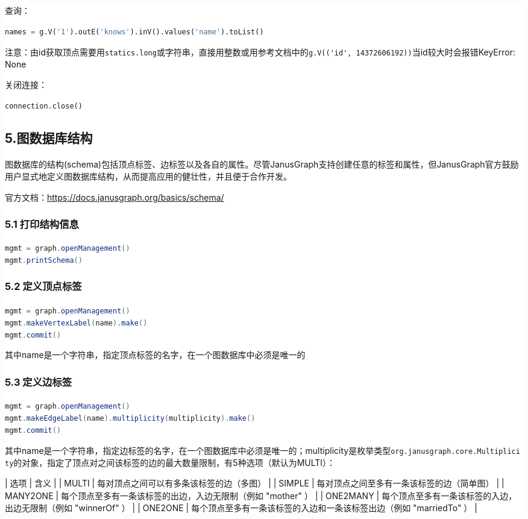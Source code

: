 查询：

```python
names = g.V('1').outE('knows').inV().values('name').toList()
```

注意：由id获取顶点需要用`statics.long`或字符串，直接用整数或用参考文档中的`g.V(('id', 14372606192))`当id较大时会报错KeyError: None

关闭连接：

```python
connection.close()
```

## 5.图数据库结构
图数据库的结构(schema)包括顶点标签、边标签以及各自的属性。尽管JanusGraph支持创建任意的标签和属性，但JanusGraph官方鼓励用户显式地定义图数据库结构，从而提高应用的健壮性，并且便于合作开发。

官方文档：<https://docs.janusgraph.org/basics/schema/>

### 5.1 打印结构信息

```groovy
mgmt = graph.openManagement()
mgmt.printSchema()
```

### 5.2 定义顶点标签

```groovy
mgmt = graph.openManagement()
mgmt.makeVertexLabel(name).make()
mgmt.commit()
```

其中name是一个字符串，指定顶点标签的名字，在一个图数据库中必须是唯一的

### 5.3 定义边标签

```groovy
mgmt = graph.openManagement()
mgmt.makeEdgeLabel(name).multiplicity(multiplicity).make()
mgmt.commit()
```

其中name是一个字符串，指定边标签的名字，在一个图数据库中必须是唯一的；multiplicity是枚举类型`org.janusgraph.core.Multiplicity`的对象，指定了顶点对之间该标签的边的最大数量限制，有5种选项（默认为MULTI）：

| 选项 | 含义 |
| MULTI | 每对顶点之间可以有多条该标签的边（多图） |
| SIMPLE | 每对顶点之间至多有一条该标签的边（简单图） |
| MANY2ONE | 每个顶点至多有一条该标签的出边，入边无限制（例如 "mother" ） |
| ONE2MANY | 每个顶点至多有一条该标签的入边，出边无限制（例如 "winnerOf" ） |
| ONE2ONE | 每个顶点至多有一条该标签的入边和一条该标签出边（例如 "marriedTo" ） |
